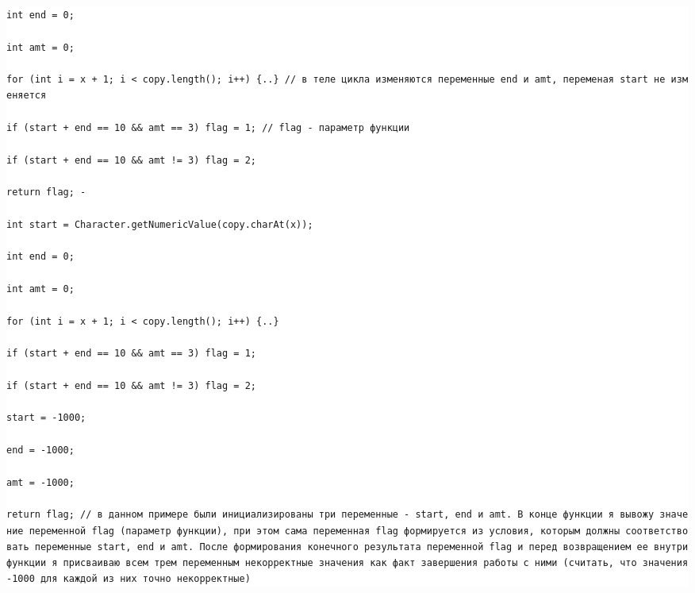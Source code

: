     int end = 0; 

    int amt = 0;

    for (int i = x + 1; i < copy.length(); i++) {..} // в теле цикла изменяются переменные end и amt, переменая start не изменяется

    if (start + end == 10 && amt == 3) flag = 1; // flag - параметр функции

    if (start + end == 10 && amt != 3) flag = 2;

    return flag; - 

    int start = Character.getNumericValue(copy.charAt(x));

    int end = 0; 

    int amt = 0; 

    for (int i = x + 1; i < copy.length(); i++) {..}

    if (start + end == 10 && amt == 3) flag = 1;

    if (start + end == 10 && amt != 3) flag = 2;

    start = -1000;

    end = -1000;

    amt = -1000;

    return flag; // в данном примере были инициализированы три переменные - start, end и amt. В конце функции я вывожу значение переменной flag (параметр функции), при этом сама переменная flag формируется из условия, которым должны соответствовать переменные start, end и amt. После формирования конечного результата переменной flag и перед возвращением ее внутри функции я присваиваю всем трем переменным некорректные значения как факт завершения работы с ними (считать, что значения -1000 для каждой из них точно некорректные)